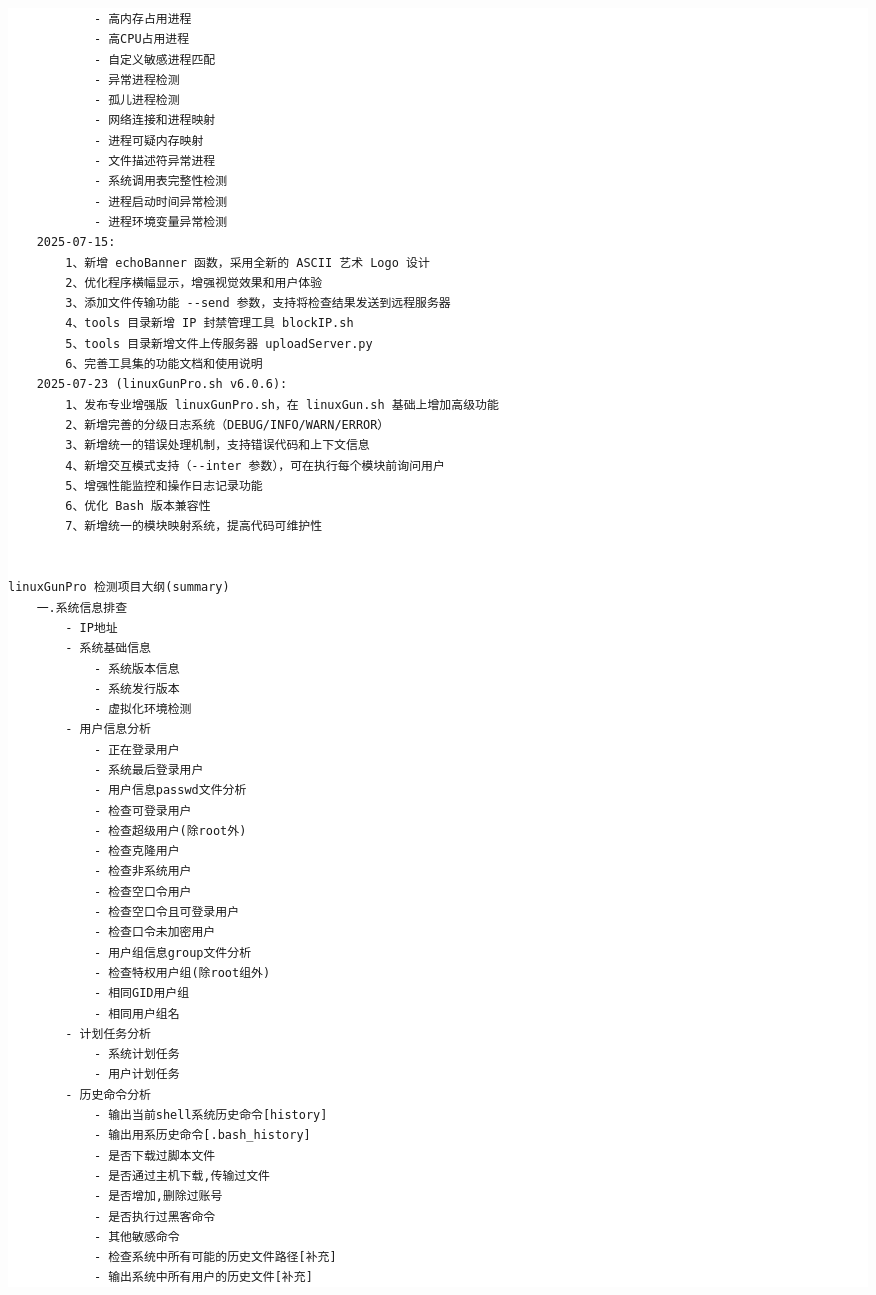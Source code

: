 ```SHELL
			- 高内存占用进程
			- 高CPU占用进程
			- 自定义敏感进程匹配
			- 异常进程检测
			- 孤儿进程检测
			- 网络连接和进程映射
			- 进程可疑内存映射
			- 文件描述符异常进程
			- 系统调用表完整性检测
			- 进程启动时间异常检测
			- 进程环境变量异常检测
	2025-07-15:
		1、新增 echoBanner 函数，采用全新的 ASCII 艺术 Logo 设计
		2、优化程序横幅显示，增强视觉效果和用户体验
		3、添加文件传输功能 --send 参数，支持将检查结果发送到远程服务器
		4、tools 目录新增 IP 封禁管理工具 blockIP.sh
		5、tools 目录新增文件上传服务器 uploadServer.py
		6、完善工具集的功能文档和使用说明
	2025-07-23 (linuxGunPro.sh v6.0.6):
		1、发布专业增强版 linuxGunPro.sh，在 linuxGun.sh 基础上增加高级功能
		2、新增完善的分级日志系统（DEBUG/INFO/WARN/ERROR）
		3、新增统一的错误处理机制，支持错误代码和上下文信息
		4、新增交互模式支持（--inter 参数），可在执行每个模块前询问用户
		5、增强性能监控和操作日志记录功能
		6、优化 Bash 版本兼容性
		7、新增统一的模块映射系统，提高代码可维护性


linuxGunPro 检测项目大纲(summary)
	一.系统信息排查
		- IP地址
		- 系统基础信息
		    - 系统版本信息
		    - 系统发行版本
		    - 虚拟化环境检测
		- 用户信息分析
		    - 正在登录用户
		    - 系统最后登录用户
		    - 用户信息passwd文件分析
		    - 检查可登录用户
		    - 检查超级用户(除root外)
		    - 检查克隆用户
		    - 检查非系统用户
		    - 检查空口令用户
		    - 检查空口令且可登录用户
		    - 检查口令未加密用户
		    - 用户组信息group文件分析
		    - 检查特权用户组(除root组外)
		    - 相同GID用户组
		    - 相同用户组名
		- 计划任务分析
		    - 系统计划任务
			- 用户计划任务
		- 历史命令分析
		    - 输出当前shell系统历史命令[history]
		    - 输出用系历史命令[.bash_history]
			- 是否下载过脚本文件
			- 是否通过主机下载,传输过文件
			- 是否增加,删除过账号
			- 是否执行过黑客命令
			- 其他敏感命令
			- 检查系统中所有可能的历史文件路径[补充]
			- 输出系统中所有用户的历史文件[补充]
```